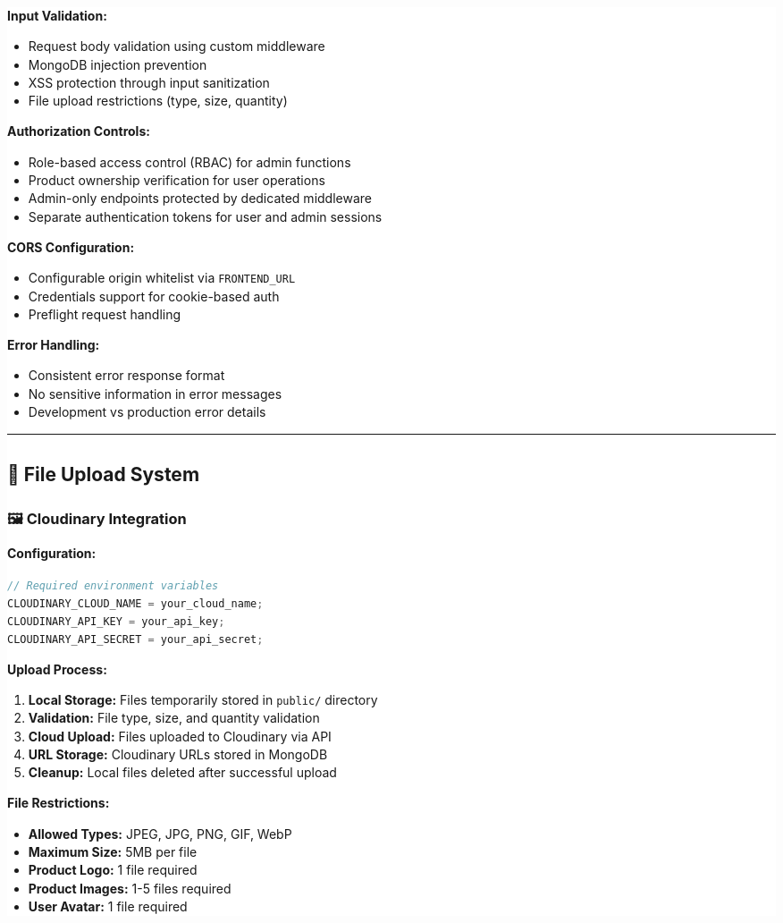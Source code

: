 **Input Validation:**

- Request body validation using custom middleware
- MongoDB injection prevention
- XSS protection through input sanitization
- File upload restrictions (type, size, quantity)

**Authorization Controls:**

- Role-based access control (RBAC) for admin functions
- Product ownership verification for user operations
- Admin-only endpoints protected by dedicated middleware
- Separate authentication tokens for user and admin sessions

**CORS Configuration:**

- Configurable origin whitelist via `FRONTEND_URL`
- Credentials support for cookie-based auth
- Preflight request handling

**Error Handling:**

- Consistent error response format
- No sensitive information in error messages
- Development vs production error details

---

## 📁 File Upload System

### 🖼️ Cloudinary Integration

**Configuration:**

```javascript
// Required environment variables
CLOUDINARY_CLOUD_NAME = your_cloud_name;
CLOUDINARY_API_KEY = your_api_key;
CLOUDINARY_API_SECRET = your_api_secret;
```

**Upload Process:**

1. **Local Storage:** Files temporarily stored in `public/` directory
2. **Validation:** File type, size, and quantity validation
3. **Cloud Upload:** Files uploaded to Cloudinary via API
4. **URL Storage:** Cloudinary URLs stored in MongoDB
5. **Cleanup:** Local files deleted after successful upload

**File Restrictions:**

- **Allowed Types:** JPEG, JPG, PNG, GIF, WebP
- **Maximum Size:** 5MB per file
- **Product Logo:** 1 file required
- **Product Images:** 1-5 files required
- **User Avatar:** 1 file required
